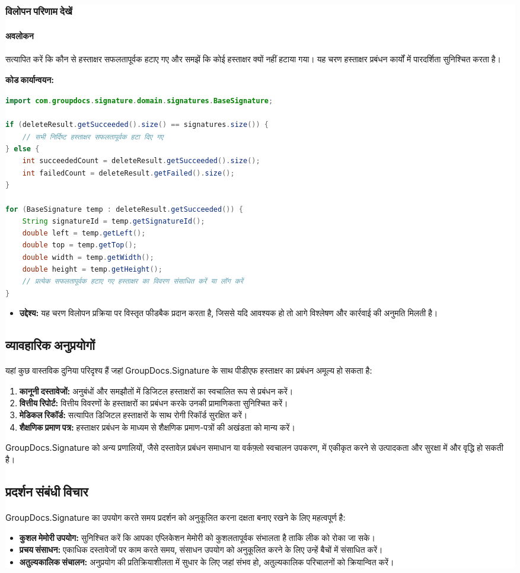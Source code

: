 ### विलोपन परिणाम देखें
#### अवलोकन
सत्यापित करें कि कौन से हस्ताक्षर सफलतापूर्वक हटाए गए और समझें कि कोई हस्ताक्षर क्यों नहीं हटाया गया। यह चरण हस्ताक्षर प्रबंधन कार्यों में पारदर्शिता सुनिश्चित करता है।

**कोड कार्यान्वयन:**

```java
import com.groupdocs.signature.domain.signatures.BaseSignature;

if (deleteResult.getSucceeded().size() == signatures.size()) {
    // सभी निर्दिष्ट हस्ताक्षर सफलतापूर्वक हटा दिए गए
} else {
    int succeededCount = deleteResult.getSucceeded().size();
    int failedCount = deleteResult.getFailed().size();
}

for (BaseSignature temp : deleteResult.getSucceeded()) {
    String signatureId = temp.getSignatureId();
    double left = temp.getLeft();
    double top = temp.getTop();
    double width = temp.getWidth();
    double height = temp.getHeight();
    // प्रत्येक सफलतापूर्वक हटाए गए हस्ताक्षर का विवरण संसाधित करें या लॉग करें
}
```

- **उद्देश्य:** यह चरण विलोपन प्रक्रिया पर विस्तृत फीडबैक प्रदान करता है, जिससे यदि आवश्यक हो तो आगे विश्लेषण और कार्रवाई की अनुमति मिलती है।

## व्यावहारिक अनुप्रयोगों
यहां कुछ वास्तविक दुनिया परिदृश्य हैं जहां GroupDocs.Signature के साथ पीडीएफ हस्ताक्षर का प्रबंधन अमूल्य हो सकता है:

1. **कानूनी दस्तावेजों:** अनुबंधों और समझौतों में डिजिटल हस्ताक्षरों का स्वचालित रूप से प्रबंधन करें।
2. **वित्तीय रिपोर्ट:** वित्तीय विवरणों के हस्ताक्षरों का प्रबंधन करके उनकी प्रामाणिकता सुनिश्चित करें।
3. **मेडिकल रिकॉर्ड:** सत्यापित डिजिटल हस्ताक्षरों के साथ रोगी रिकॉर्ड सुरक्षित करें।
4. **शैक्षणिक प्रमाण पत्र:** हस्ताक्षर प्रबंधन के माध्यम से शैक्षणिक प्रमाण-पत्रों की अखंडता को मान्य करें।

GroupDocs.Signature को अन्य प्रणालियों, जैसे दस्तावेज़ प्रबंधन समाधान या वर्कफ़्लो स्वचालन उपकरण, में एकीकृत करने से उत्पादकता और सुरक्षा में और वृद्धि हो सकती है।

## प्रदर्शन संबंधी विचार
GroupDocs.Signature का उपयोग करते समय प्रदर्शन को अनुकूलित करना दक्षता बनाए रखने के लिए महत्वपूर्ण है:
- **कुशल मेमोरी उपयोग:** सुनिश्चित करें कि आपका एप्लिकेशन मेमोरी को कुशलतापूर्वक संभालता है ताकि लीक को रोका जा सके।
- **प्रचय संसाधन:** एकाधिक दस्तावेजों पर काम करते समय, संसाधन उपयोग को अनुकूलित करने के लिए उन्हें बैचों में संसाधित करें।
- **अतुल्यकालिक संचालन:** अनुप्रयोग की प्रतिक्रियाशीलता में सुधार के लिए जहां संभव हो, अतुल्यकालिक परिचालनों को क्रियान्वित करें।

